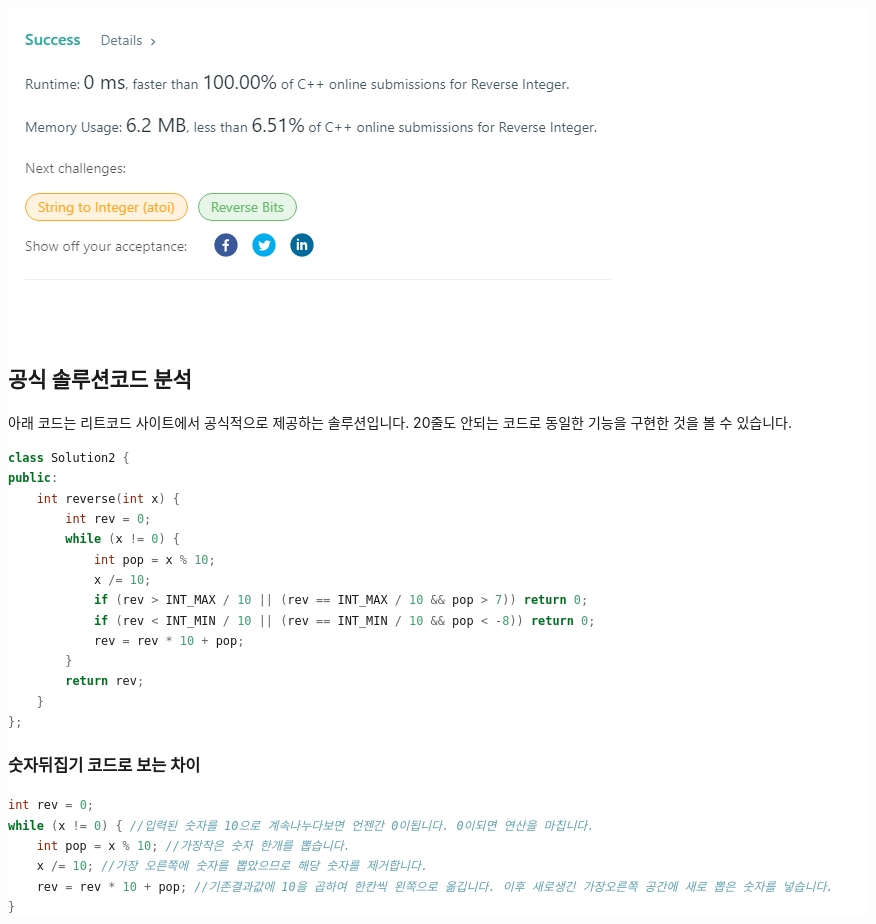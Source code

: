 



![result](images/result.png)

<br/>

## 공식 솔루션코드 분석

아래 코드는 리트코드 사이트에서 공식적으로 제공하는 솔루션입니다. 20줄도 안되는 코드로 동일한 기능을 구현한 것을 볼 수 있습니다. 

```cpp
class Solution2 {
public:
	int reverse(int x) {
		int rev = 0;
		while (x != 0) {
			int pop = x % 10;
			x /= 10;
			if (rev > INT_MAX / 10 || (rev == INT_MAX / 10 && pop > 7)) return 0;
			if (rev < INT_MIN / 10 || (rev == INT_MIN / 10 && pop < -8)) return 0;
			rev = rev * 10 + pop;
		}
		return rev;
	}
};
```

### 숫자뒤집기 코드로 보는 차이

```cpp
int rev = 0;
while (x != 0) { //입력된 숫자를 10으로 계속나누다보면 언젠간 0이됩니다. 0이되면 연산을 마칩니다.
    int pop = x % 10; //가장작은 숫자 한개를 뽑습니다.
    x /= 10; //가장 오른쪽에 숫자를 뽑았으므로 해당 숫자를 제거합니다.
    rev = rev * 10 + pop; //기존결과값에 10을 곱하여 한칸씩 왼쪽으로 옮깁니다. 이후 새로생긴 가장오른쪽 공간에 새로 뽑은 숫자를 넣습니다.
}
```
